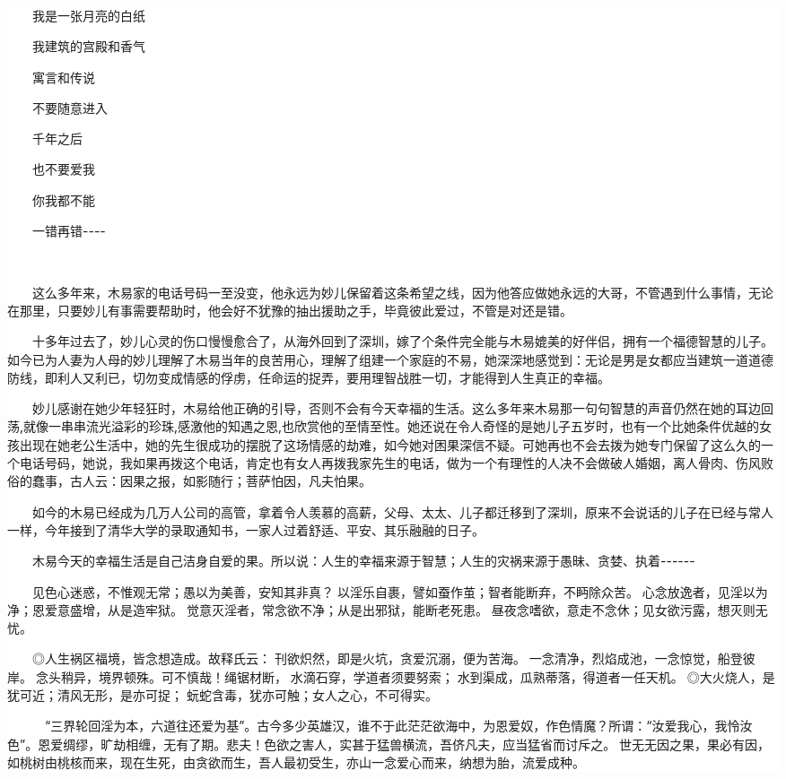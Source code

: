 　　我是一张月亮的白纸

　　我建筑的宫殿和香气

　　寓言和传说

　　不要随意进入

　　千年之后

　　也不要爱我

　　你我都不能

　　一错再错----

　　 

　　这么多年来，木易家的电话号码一至没变，他永远为妙儿保留着这条希望之线，因为他答应做她永远的大哥，不管遇到什么事情，无论在那里，只要妙儿有事需要帮助时，他会好不犹豫的抽出援助之手，毕竟彼此爱过，不管是对还是错。

　　十多年过去了，妙儿心灵的伤口慢慢愈合了，从海外回到了深圳，嫁了个条件完全能与木易媲美的好伴侣，拥有一个福德智慧的儿子。如今已为人妻为人母的妙儿理解了木易当年的良苦用心，理解了组建一个家庭的不易，她深深地感觉到：无论是男是女都应当建筑一道道德防线，即利人又利已，切勿变成情感的俘虏，任命运的捉弄，要用理智战胜一切，才能得到人生真正的幸福。

　　妙儿感谢在她少年轻狂时，木易给他正确的引导，否则不会有今天幸福的生活。这么多年来木易那一句句智慧的声音仍然在她的耳边回荡,就像一串串流光溢彩的珍珠,感激他的知遇之恩,也欣赏他的至情至性。她还说在令人奇怪的是她儿子五岁时，也有一个比她条件优越的女孩出现在她老公生活中，她的先生很成功的摆脱了这场情感的劫难，如今她对困果深信不疑。可她再也不会去拨为她专门保留了这么久的一个电话号码，她说，我如果再拨这个电话，肯定也有女人再拨我家先生的电话，做为一个有理性的人决不会做破人婚姻，离人骨肉、伤风败俗的蠢事，古人云：因果之报，如影随行；菩萨怕因，凡夫怕果。

　　如今的木易已经成为几万人公司的高管，拿着令人羡慕的高薪，父母、太太、儿子都迁移到了深圳，原来不会说话的儿子在已经与常人一样，今年接到了清华大学的录取通知书，一家人过着舒适、平安、其乐融融的日子。

　　木易今天的幸福生活是自己洁身自爱的果。所以说：人生的幸福来源于智慧；人生的灾祸来源于愚昧、贪婪、执着------

　　见色心迷惑，不惟观无常；愚以为美善，安知其非真？ 以淫乐自裹，譬如蚕作茧；智者能断弃，不眄除众苦。 心念放逸者，见淫以为净；恩爱意盛增，从是造牢狱。 觉意灭淫者，常念欲不净；从是出邪狱，能断老死患。 昼夜念嗜欲，意走不念休；见女欲污露，想灭则无忧。

　　◎人生祸区福境，皆念想造成。故释氏云： 刊欲炽然，即是火坑，贪爱沉溺，便为苦海。 一念清净，烈焰成池，一念惊觉，船登彼岸。 念头稍异，境界顿殊。可不慎哉！绳锯材断， 水滴石穿，学道者须要努索； 水到渠成，瓜熟蒂落，得道者一任天机。 ◎大火烧人，是犹可近；清风无形，是亦可捉； 蚖蛇含毒，犹亦可触；女人之心，不可得实。

　　　“三界轮回淫为本，六道往还爱为基”。古今多少英雄汉，谁不于此茫茫欲海中，为恩爱奴，作色情魔？所谓：“汝爱我心，我怜汝色”。恩爱绸缪，旷劫相缠，无有了期。悲夫！色欲之害人，实甚于猛兽横流，吾侪凡夫，应当猛省而讨斥之。 世无无因之果，果必有因，如桃树由桃核而来，现在生死，由贪欲而生，吾人最初受生，亦山一念爱心而来，纳想为胎，流爱成种。